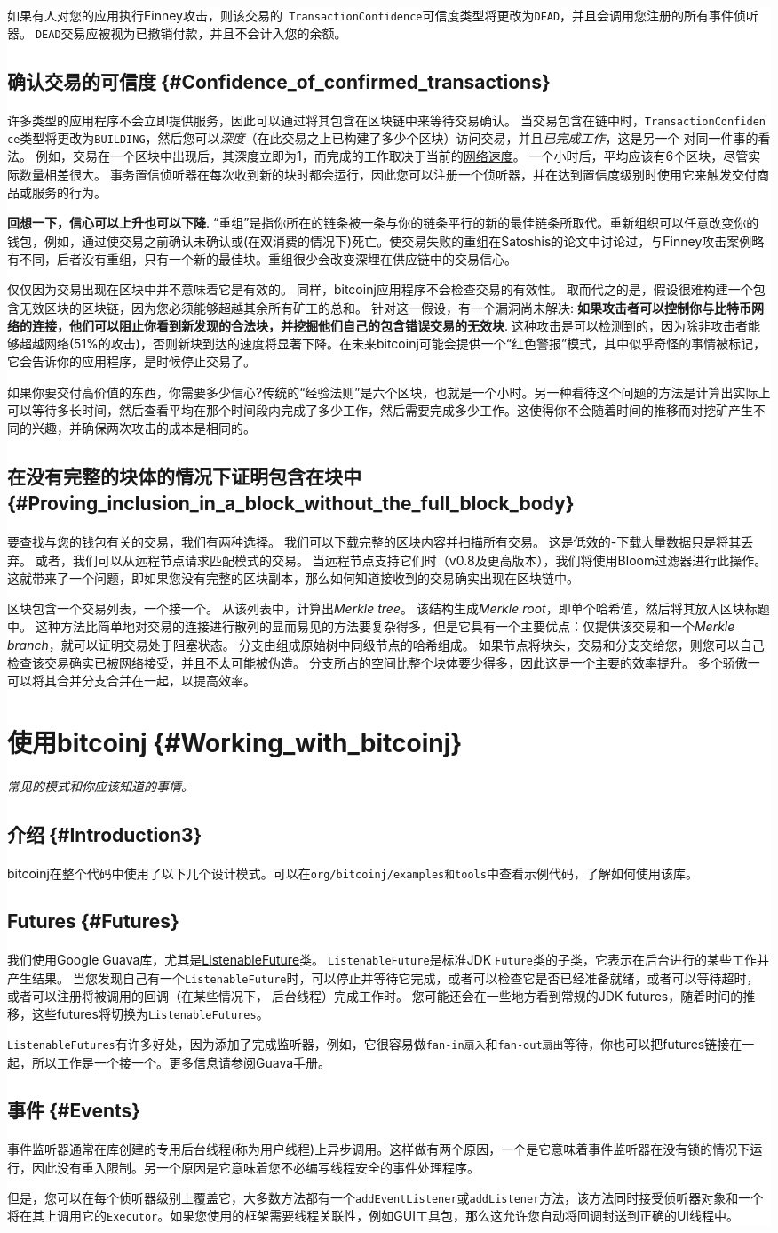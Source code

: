 如果有人对您的应用执行Finney攻击，则该交易的` TransactionConfidence`可信度类型将更改为`DEAD`，并且会调用您注册的所有事件侦听器。 `DEAD`交易应被视为已撤销付款，并且不会计入您的余额。

## 确认交易的可信度 {#Confidence_of_confirmed_transactions}
许多类型的应用程序不会立即提供服务，因此可以通过将其包含在区块链中来等待交易确认。 当交易包含在链中时，`TransactionConfidence`类型将更改为`BUILDING`，然后您可以*深度*（在此交易之上已构建了多少个区块）访问交易，并且*已完成工作*，这是另一个 对同一件事的看法。 例如，交易在一个区块中出现后，其深度立即为1，而完成的工作取决于当前的[网络速度](http://bitcoin.sipa.be/)。 一个小时后，平均应该有6个区块，尽管实际数量相差很大。 事务置信侦听器在每次收到新的块时都会运行，因此您可以注册一个侦听器，并在达到置信度级别时使用它来触发交付商品或服务的行为。

**回想一下，信心可以上升也可以下降**. “重组”是指你所在的链条被一条与你的链条平行的新的最佳链条所取代。重新组织可以任意改变你的钱包，例如，通过使交易之前确认未确认或(在双消费的情况下)死亡。使交易失败的重组在Satoshis的论文中讨论过，与Finney攻击案例略有不同，后者没有重组，只有一个新的最佳块。重组很少会改变深埋在供应链中的交易信心。

仅仅因为交易出现在区块中并不意味着它是有效的。 同样，bitcoinj应用程序不会检查交易的有效性。 取而代之的是，假设很难构建一个包含无效区块的区块链，因为您必须能够超越其余所有矿工的总和。 针对这一假设，有一个漏洞尚未解决: **如果攻击者可以控制你与比特币网络的连接，他们可以阻止你看到新发现的合法块，并挖掘他们自己的包含错误交易的无效块**. 这种攻击是可以检测到的，因为除非攻击者能够超越网络(51%的攻击)，否则新块到达的速度将显著下降。在未来bitcoinj可能会提供一个“红色警报”模式，其中似乎奇怪的事情被标记，它会告诉你的应用程序，是时候停止交易了。

如果你要交付高价值的东西，你需要多少信心?传统的“经验法则”是六个区块，也就是一个小时。另一种看待这个问题的方法是计算出实际上可以等待多长时间，然后查看平均在那个时间段内完成了多少工作，然后需要完成多少工作。这使得你不会随着时间的推移而对挖矿产生不同的兴趣，并确保两次攻击的成本是相同的。

## 在没有完整的块体的情况下证明包含在块中 {#Proving_inclusion_in_a_block_without_the_full_block_body}
要查找与您的钱包有关的交易，我们有两种选择。 我们可以下载完整的区块内容并扫描所有交易。 这是低效的-下载大量数据只是将其丢弃。 或者，我们可以从远程节点请求匹配模式的交易。 当远程节点支持它们时（v0.8及更高版本），我们将使用Bloom过滤器进行此操作。 这就带来了一个问题，即如果您没有完整的区块副本，那么如何知道接收到的交易确实出现在区块链中。

区块包含一个交易列表，一个接一个。 从该列表中，计算出*Merkle tree*。 该结构生成*Merkle root*，即单个哈希值，然后将其放入区块标题中。 这种方法比简单地对交易的连接进行散列的显而易见的方法要复杂得多，但是它具有一个主要优点：仅提供该交易和一个*Merkle branch*，就可以证明交易处于阻塞状态。 分支由组成原始树中同级节点的哈希组成。 如果节点将块头，交易和分支交给您，则您可以自己检查该交易确实已被网络接受，并且不太可能被伪造。 分支所占的空间比整个块体要少得多，因此这是一个主要的效率提升。 多个骄傲一可以将其合并分支合并在一起，以提高效率。



# 使用bitcoinj {#Working_with_bitcoinj}

*常见的模式和你应该知道的事情。*

## 介绍 {#Introduction3}
bitcoinj在整个代码中使用了以下几个设计模式。可以在`org/bitcoinj/examples和tools`中查看示例代码，了解如何使用该库。

## Futures {#Futures}
我们使用Google Guava库，尤其是[ListenableFuture](http://docs.guava-libraries.googlecode.com/git/javadoc/com/google/common/util/concurrent/ListenableFuture.html)类。 `ListenableFuture`是标准JDK `Future`类的子类，它表示在后台进行的某些工作并产生结果。 当您发现自己有一个`ListenableFuture`时，可以停止并等待它完成，或者可以检查它是否已经准备就绪，或者可以等待超时，或者可以注册将被调用的回调（在某些情况下， 后台线程）完成工作时。 您可能还会在一些地方看到常规的JDK futures，随着时间的推移，这些futures将切换为`ListenableFutures`。

`ListenableFutures`有许多好处，因为添加了完成监听器，例如，它很容易做`fan-in扇入`和`fan-out扇出`等待，你也可以把futures链接在一起，所以工作是一个接一个。更多信息请参阅Guava手册。

## 事件 {#Events}
事件监听器通常在库创建的专用后台线程(称为用户线程)上异步调用。这样做有两个原因，一个是它意味着事件监听器在没有锁的情况下运行，因此没有重入限制。另一个原因是它意味着您不必编写线程安全的事件处理程序。

但是，您可以在每个侦听器级别上覆盖它，大多数方法都有一个`addEventListener`或`addListener`方法，该方法同时接受侦听器对象和一个将在其上调用它的`Executor`。如果您使用的框架需要线程关联性，例如GUI工具包，那么这允许您自动将回调封送到正确的UI线程中。
